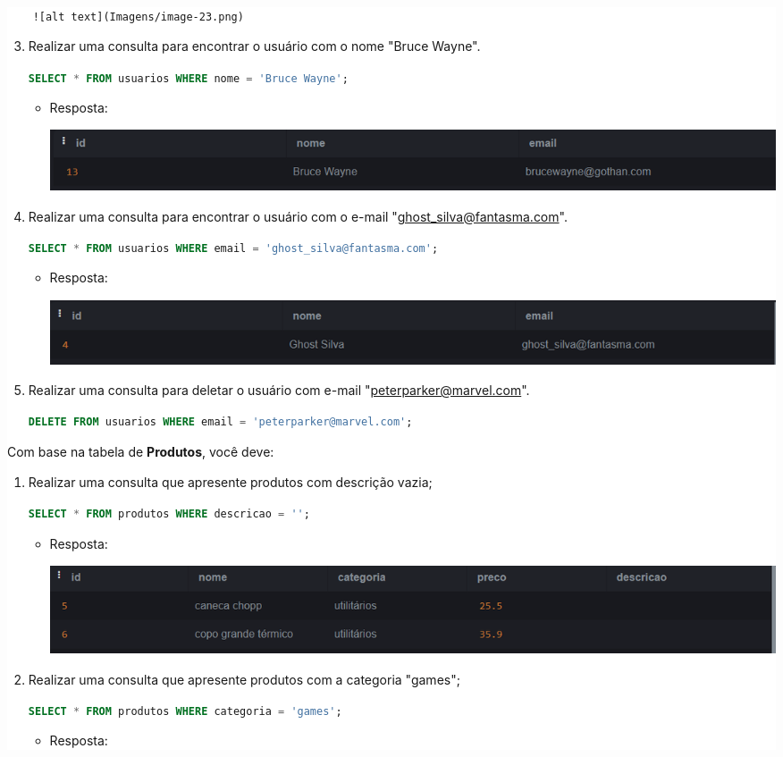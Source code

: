         ![alt text](Imagens/image-23.png)

3) Realizar uma consulta para encontrar o usuário com o nome "Bruce Wayne".
    ```sql
    SELECT * FROM usuarios WHERE nome = 'Bruce Wayne';
    ```
    - Resposta: 

        ![alt text](Imagens/image-24.png)

4) Realizar uma consulta para encontrar o usuário com o e-mail "ghost_silva@fantasma.com".
    ```sql
    SELECT * FROM usuarios WHERE email = 'ghost_silva@fantasma.com';
    ```
    - Resposta: 

        ![alt text](Imagens/image-25.png)

5) Realizar uma consulta para deletar o usuário com e-mail "peterparker@marvel.com".
    ```sql
    DELETE FROM usuarios WHERE email = 'peterparker@marvel.com';
    ```

Com base na tabela de **Produtos**, você deve:

1) Realizar uma consulta que apresente produtos com descrição vazia;
    ```sql
    SELECT * FROM produtos WHERE descricao = '';
    ```
    - Resposta: 

        ![alt text](Imagens/image-26.png)

2) Realizar uma consulta que apresente produtos com a categoria "games";
    ```sql
    SELECT * FROM produtos WHERE categoria = 'games';
    ```
    - Resposta: 
